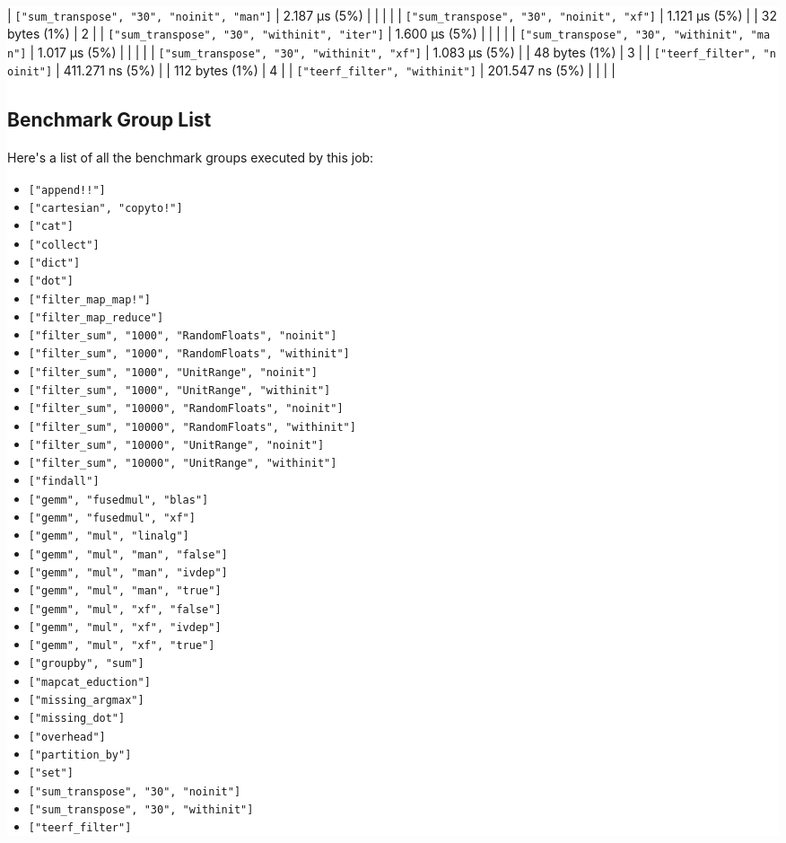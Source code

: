 | `["sum_transpose", "30", "noinit", "man"]`                     |   2.187 μs (5%) |         |                 |             |
| `["sum_transpose", "30", "noinit", "xf"]`                      |   1.121 μs (5%) |         |   32 bytes (1%) |           2 |
| `["sum_transpose", "30", "withinit", "iter"]`                  |   1.600 μs (5%) |         |                 |             |
| `["sum_transpose", "30", "withinit", "man"]`                   |   1.017 μs (5%) |         |                 |             |
| `["sum_transpose", "30", "withinit", "xf"]`                    |   1.083 μs (5%) |         |   48 bytes (1%) |           3 |
| `["teerf_filter", "noinit"]`                                   | 411.271 ns (5%) |         |  112 bytes (1%) |           4 |
| `["teerf_filter", "withinit"]`                                 | 201.547 ns (5%) |         |                 |             |

## Benchmark Group List
Here's a list of all the benchmark groups executed by this job:

- `["append!!"]`
- `["cartesian", "copyto!"]`
- `["cat"]`
- `["collect"]`
- `["dict"]`
- `["dot"]`
- `["filter_map_map!"]`
- `["filter_map_reduce"]`
- `["filter_sum", "1000", "RandomFloats", "noinit"]`
- `["filter_sum", "1000", "RandomFloats", "withinit"]`
- `["filter_sum", "1000", "UnitRange", "noinit"]`
- `["filter_sum", "1000", "UnitRange", "withinit"]`
- `["filter_sum", "10000", "RandomFloats", "noinit"]`
- `["filter_sum", "10000", "RandomFloats", "withinit"]`
- `["filter_sum", "10000", "UnitRange", "noinit"]`
- `["filter_sum", "10000", "UnitRange", "withinit"]`
- `["findall"]`
- `["gemm", "fusedmul", "blas"]`
- `["gemm", "fusedmul", "xf"]`
- `["gemm", "mul", "linalg"]`
- `["gemm", "mul", "man", "false"]`
- `["gemm", "mul", "man", "ivdep"]`
- `["gemm", "mul", "man", "true"]`
- `["gemm", "mul", "xf", "false"]`
- `["gemm", "mul", "xf", "ivdep"]`
- `["gemm", "mul", "xf", "true"]`
- `["groupby", "sum"]`
- `["mapcat_eduction"]`
- `["missing_argmax"]`
- `["missing_dot"]`
- `["overhead"]`
- `["partition_by"]`
- `["set"]`
- `["sum_transpose", "30", "noinit"]`
- `["sum_transpose", "30", "withinit"]`
- `["teerf_filter"]`
